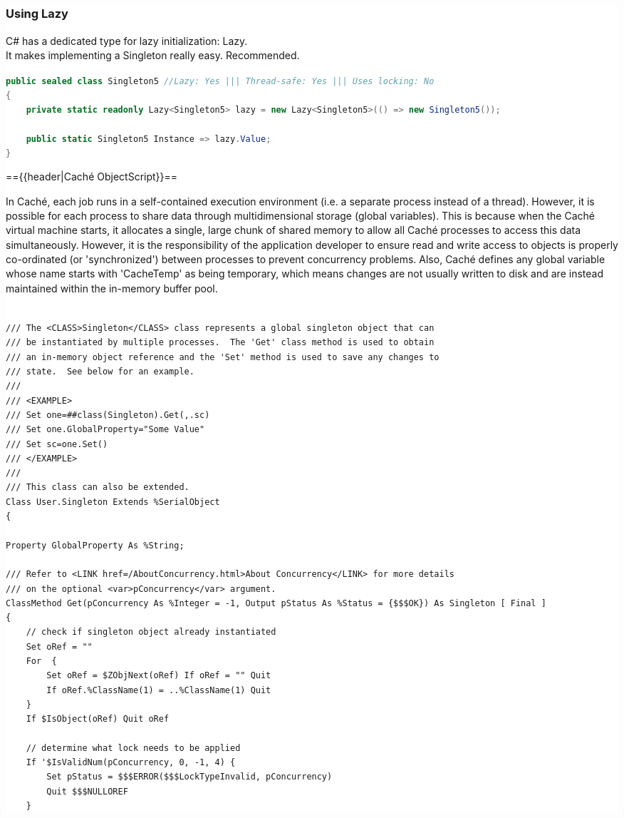 

### Using Lazy<T>

C# has a dedicated type for lazy initialization: Lazy<T>.<br />
It makes implementing a Singleton really easy. Recommended.

```csharp
public sealed class Singleton5 //Lazy: Yes ||| Thread-safe: Yes ||| Uses locking: No
{
    private static readonly Lazy<Singleton5> lazy = new Lazy<Singleton5>(() => new Singleton5());
    
    public static Singleton5 Instance => lazy.Value;
}
```


=={{header|Caché ObjectScript}}==

In Caché, each job runs in a self-contained execution environment (i.e. a separate process instead of a thread).  However, it is possible for each process to share data through multidimensional storage (global variables).  This is because when the Caché virtual machine starts, it allocates a single, large chunk of shared memory to allow all Caché processes to access this data simultaneously.  However, it is the responsibility of the application developer to ensure read and write access to objects is properly co-ordinated (or 'synchronized') between processes to prevent concurrency problems.  Also, Caché defines any global variable whose name starts with 'CacheTemp' as being temporary, which means changes are not usually written to disk and are instead maintained within the in-memory buffer pool.


```cos

/// The <CLASS>Singleton</CLASS> class represents a global singleton object that can 
/// be instantiated by multiple processes.  The 'Get' class method is used to obtain 
/// an in-memory object reference and the 'Set' method is used to save any changes to
/// state.  See below for an example.
/// 
/// <EXAMPLE>
/// Set one=##class(Singleton).Get(,.sc)
/// Set one.GlobalProperty="Some Value"
/// Set sc=one.Set()
/// </EXAMPLE>
/// 
/// This class can also be extended.
Class User.Singleton Extends %SerialObject
{

Property GlobalProperty As %String;

/// Refer to <LINK href=/AboutConcurrency.html>About Concurrency</LINK> for more details 
/// on the optional <var>pConcurrency</var> argument.
ClassMethod Get(pConcurrency As %Integer = -1, Output pStatus As %Status = {$$$OK}) As Singleton [ Final ]
{
	// check if singleton object already instantiated
	Set oRef = ""
	For  {
		Set oRef = $ZObjNext(oRef) If oRef = "" Quit
		If oRef.%ClassName(1) = ..%ClassName(1) Quit
	}
	If $IsObject(oRef) Quit oRef
	
	// determine what lock needs to be applied
	If '$IsValidNum(pConcurrency, 0, -1, 4) {
		Set pStatus = $$$ERROR($$$LockTypeInvalid, pConcurrency)
		Quit $$$NULLOREF
	}
```